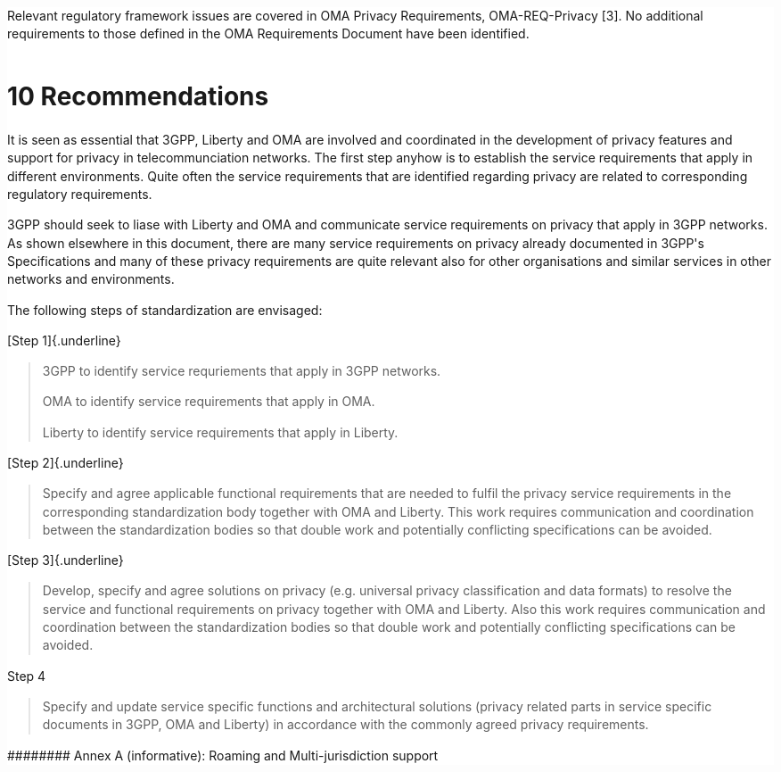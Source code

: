 Relevant regulatory framework issues are covered in OMA Privacy
Requirements, OMA-REQ-Privacy \[3\]. No additional requirements to those
defined in the OMA Requirements Document have been identified.

10 Recommendations
==================

It is seen as essential that 3GPP, Liberty and OMA are involved and
coordinated in the development of privacy features and support for
privacy in telecommunciation networks. The first step anyhow is to
establish the service requirements that apply in different environments.
Quite often the service requirements that are identified regarding
privacy are related to corresponding regulatory requirements.

3GPP should seek to liase with Liberty and OMA and communicate service
requirements on privacy that apply in 3GPP networks. As shown elsewhere
in this document, there are many service requirements on privacy already
documented in 3GPP\'s Specifications and many of these privacy
requirements are quite relevant also for other organisations and similar
services in other networks and environments.

The following steps of standardization are envisaged:

[Step 1]{.underline}

> 3GPP to identify service requriements that apply in 3GPP networks.
>
> OMA to identify service requirements that apply in OMA.
>
> Liberty to identify service requirements that apply in Liberty.

[Step 2]{.underline}

> Specify and agree applicable functional requirements that are needed
> to fulfil the privacy service requirements in the corresponding
> standardization body together with OMA and Liberty. This work requires
> communication and coordination between the standardization bodies so
> that double work and potentially conflicting specifications can be
> avoided.

[Step 3]{.underline}

> Develop, specify and agree solutions on privacy (e.g. universal
> privacy classification and data formats) to resolve the service and
> functional requirements on privacy together with OMA and Liberty. Also
> this work requires communication and coordination between the
> standardization bodies so that double work and potentially conflicting
> specifications can be avoided.

Step 4

> Specify and update service specific functions and architectural
> solutions (privacy related parts in service specific documents in
> 3GPP, OMA and Liberty) in accordance with the commonly agreed privacy
> requirements.

######## Annex A (informative): Roaming and Multi-jurisdiction support
